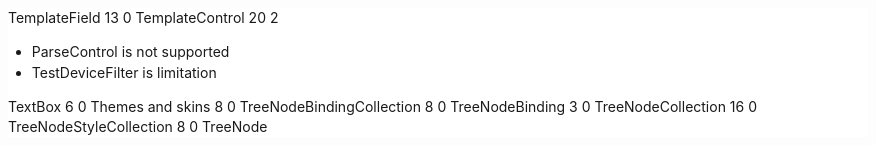 <td align="left"></td>
<td align="left"></td>
</tr>
<tr class="odd">
<td align="left">TemplateField</td>
<td align="left">13</td>
<td align="left">0</td>
<td align="left"></td>
<td align="left"></td>
</tr>
<tr class="even">
<td align="left">TemplateControl</td>
<td align="left">20</td>
<td align="left">2</td>
<td align="left"></td>
<td align="left"><ul>
<li>ParseControl is not supported</li>
<li>TestDeviceFilter is limitation</li>
</ul></td>
</tr>
<tr class="odd">
<td align="left">TextBox</td>
<td align="left">6</td>
<td align="left">0</td>
<td align="left"></td>
<td align="left"></td>
</tr>
<tr class="even">
<td align="left">Themes and skins</td>
<td align="left">8</td>
<td align="left">0</td>
<td align="left"></td>
<td align="left"></td>
</tr>
<tr class="odd">
<td align="left">TreeNodeBindingCollection</td>
<td align="left">8</td>
<td align="left">0</td>
<td align="left"></td>
<td align="left"></td>
</tr>
<tr class="even">
<td align="left">TreeNodeBinding</td>
<td align="left">3</td>
<td align="left">0</td>
<td align="left"></td>
<td align="left"></td>
</tr>
<tr class="odd">
<td align="left">TreeNodeCollection</td>
<td align="left">16</td>
<td align="left">0</td>
<td align="left"></td>
<td align="left"></td>
</tr>
<tr class="even">
<td align="left">TreeNodeStyleCollection</td>
<td align="left">8</td>
<td align="left">0</td>
<td align="left"></td>
<td align="left"></td>
</tr>
<tr class="odd">
<td align="left">TreeNode</td>